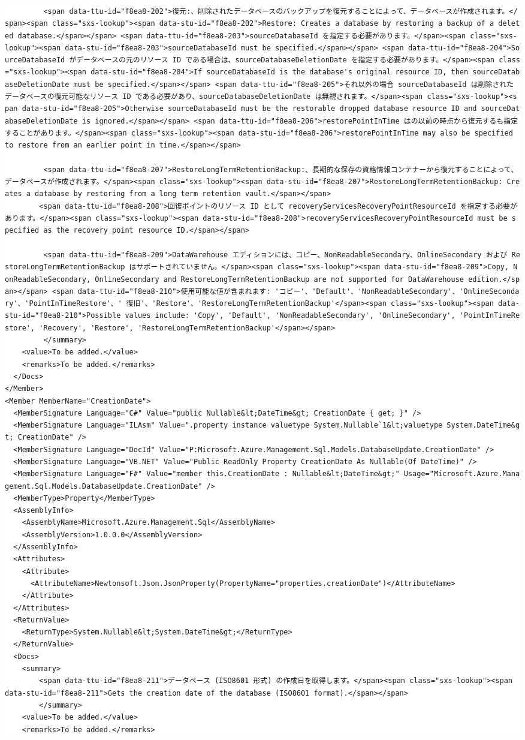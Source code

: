              <span data-ttu-id="f8ea8-202">復元:、削除されたデータベースのバックアップを復元することによって、データベースが作成されます。</span><span class="sxs-lookup"><span data-stu-id="f8ea8-202">Restore: Creates a database by restoring a backup of a deleted database.</span></span> <span data-ttu-id="f8ea8-203">sourceDatabaseId を指定する必要があります。</span><span class="sxs-lookup"><span data-stu-id="f8ea8-203">sourceDatabaseId must be specified.</span></span> <span data-ttu-id="f8ea8-204">SourceDatabaseId がデータベースの元のリソース ID である場合は、sourceDatabaseDeletionDate を指定する必要があります。</span><span class="sxs-lookup"><span data-stu-id="f8ea8-204">If sourceDatabaseId is the database's original resource ID, then sourceDatabaseDeletionDate must be specified.</span></span> <span data-ttu-id="f8ea8-205">それ以外の場合 sourceDatabaseId は削除されたデータベースの復元可能なリソース ID である必要があり、sourceDatabaseDeletionDate は無視されます。</span><span class="sxs-lookup"><span data-stu-id="f8ea8-205">Otherwise sourceDatabaseId must be the restorable dropped database resource ID and sourceDatabaseDeletionDate is ignored.</span></span> <span data-ttu-id="f8ea8-206">restorePointInTime はの以前の時点から復元するも指定することがあります。</span><span class="sxs-lookup"><span data-stu-id="f8ea8-206">restorePointInTime may also be specified to restore from an earlier point in time.</span></span>
             
             <span data-ttu-id="f8ea8-207">RestoreLongTermRetentionBackup:、長期的な保存の資格情報コンテナーから復元することによって、データベースが作成されます。</span><span class="sxs-lookup"><span data-stu-id="f8ea8-207">RestoreLongTermRetentionBackup: Creates a database by restoring from a long term retention vault.</span></span>
            <span data-ttu-id="f8ea8-208">回復ポイントのリソース ID として recoveryServicesRecoveryPointResourceId を指定する必要があります。</span><span class="sxs-lookup"><span data-stu-id="f8ea8-208">recoveryServicesRecoveryPointResourceId must be specified as the recovery point resource ID.</span></span>
             
             <span data-ttu-id="f8ea8-209">DataWarehouse エディションには、コピー、NonReadableSecondary、OnlineSecondary および RestoreLongTermRetentionBackup はサポートされていません。</span><span class="sxs-lookup"><span data-stu-id="f8ea8-209">Copy, NonReadableSecondary, OnlineSecondary and RestoreLongTermRetentionBackup are not supported for DataWarehouse edition.</span></span> <span data-ttu-id="f8ea8-210">使用可能な値が含まれます: 'コピー'、'Default'、'NonReadableSecondary'、'OnlineSecondary'、'PointInTimeRestore'、' 復旧'、'Restore'、'RestoreLongTermRetentionBackup'</span><span class="sxs-lookup"><span data-stu-id="f8ea8-210">Possible values include: 'Copy', 'Default', 'NonReadableSecondary', 'OnlineSecondary', 'PointInTimeRestore', 'Recovery', 'Restore', 'RestoreLongTermRetentionBackup'</span></span>
             </summary>
        <value>To be added.</value>
        <remarks>To be added.</remarks>
      </Docs>
    </Member>
    <Member MemberName="CreationDate">
      <MemberSignature Language="C#" Value="public Nullable&lt;DateTime&gt; CreationDate { get; }" />
      <MemberSignature Language="ILAsm" Value=".property instance valuetype System.Nullable`1&lt;valuetype System.DateTime&gt; CreationDate" />
      <MemberSignature Language="DocId" Value="P:Microsoft.Azure.Management.Sql.Models.DatabaseUpdate.CreationDate" />
      <MemberSignature Language="VB.NET" Value="Public ReadOnly Property CreationDate As Nullable(Of DateTime)" />
      <MemberSignature Language="F#" Value="member this.CreationDate : Nullable&lt;DateTime&gt;" Usage="Microsoft.Azure.Management.Sql.Models.DatabaseUpdate.CreationDate" />
      <MemberType>Property</MemberType>
      <AssemblyInfo>
        <AssemblyName>Microsoft.Azure.Management.Sql</AssemblyName>
        <AssemblyVersion>1.0.0.0</AssemblyVersion>
      </AssemblyInfo>
      <Attributes>
        <Attribute>
          <AttributeName>Newtonsoft.Json.JsonProperty(PropertyName="properties.creationDate")</AttributeName>
        </Attribute>
      </Attributes>
      <ReturnValue>
        <ReturnType>System.Nullable&lt;System.DateTime&gt;</ReturnType>
      </ReturnValue>
      <Docs>
        <summary>
            <span data-ttu-id="f8ea8-211">データベース (ISO8601 形式) の作成日を取得します。</span><span class="sxs-lookup"><span data-stu-id="f8ea8-211">Gets the creation date of the database (ISO8601 format).</span></span>
            </summary>
        <value>To be added.</value>
        <remarks>To be added.</remarks>